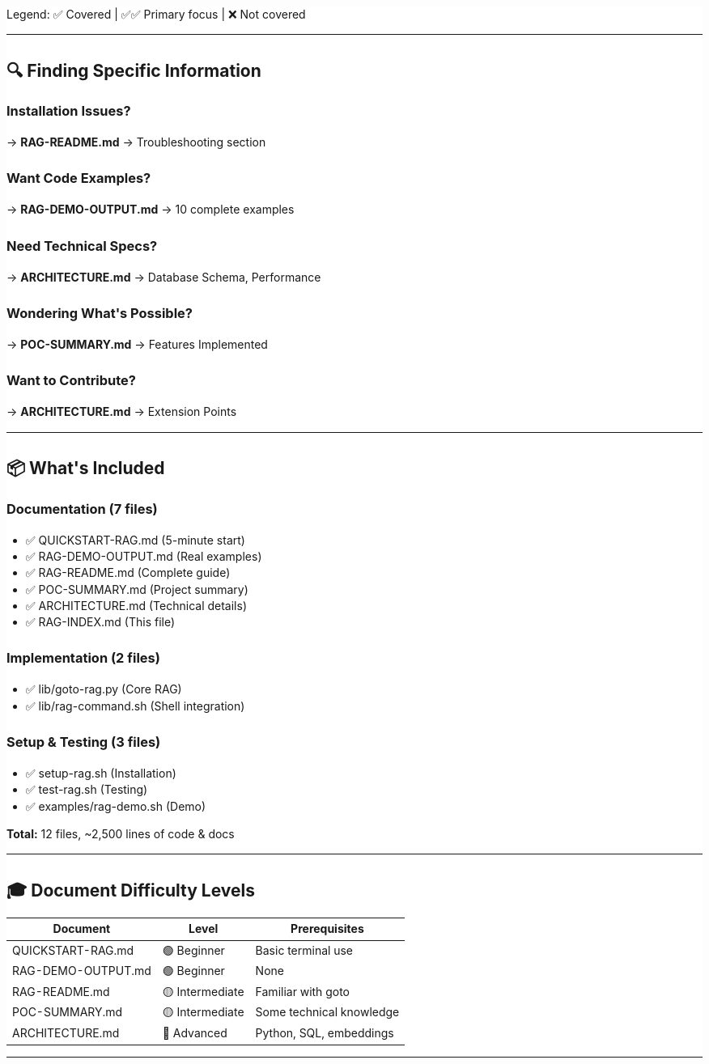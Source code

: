 Legend: ✅ Covered | ✅✅ Primary focus | ❌ Not covered

---

## 🔍 Finding Specific Information

### Installation Issues?
→ **RAG-README.md** → Troubleshooting section

### Want Code Examples?
→ **RAG-DEMO-OUTPUT.md** → 10 complete examples

### Need Technical Specs?
→ **ARCHITECTURE.md** → Database Schema, Performance

### Wondering What's Possible?
→ **POC-SUMMARY.md** → Features Implemented

### Want to Contribute?
→ **ARCHITECTURE.md** → Extension Points

---

## 📦 What's Included

### Documentation (7 files)
- ✅ QUICKSTART-RAG.md (5-minute start)
- ✅ RAG-DEMO-OUTPUT.md (Real examples)
- ✅ RAG-README.md (Complete guide)
- ✅ POC-SUMMARY.md (Project summary)
- ✅ ARCHITECTURE.md (Technical details)
- ✅ RAG-INDEX.md (This file)

### Implementation (2 files)
- ✅ lib/goto-rag.py (Core RAG)
- ✅ lib/rag-command.sh (Shell integration)

### Setup & Testing (3 files)
- ✅ setup-rag.sh (Installation)
- ✅ test-rag.sh (Testing)
- ✅ examples/rag-demo.sh (Demo)

**Total:** 12 files, ~2,500 lines of code & docs

---

## 🎓 Document Difficulty Levels

| Document | Level | Prerequisites |
|----------|-------|---------------|
| QUICKSTART-RAG.md | 🟢 Beginner | Basic terminal use |
| RAG-DEMO-OUTPUT.md | 🟢 Beginner | None |
| RAG-README.md | 🟡 Intermediate | Familiar with goto |
| POC-SUMMARY.md | 🟡 Intermediate | Some technical knowledge |
| ARCHITECTURE.md | 🔴 Advanced | Python, SQL, embeddings |

---